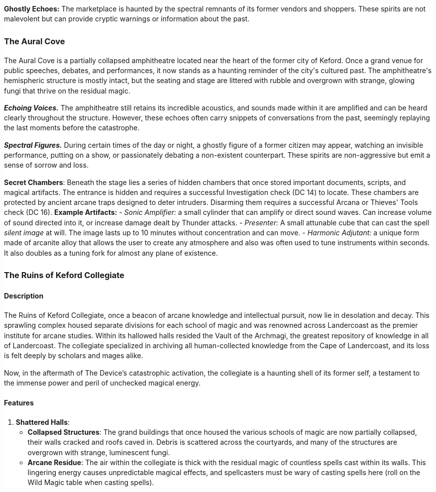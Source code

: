 **Ghostly Echoes:** The marketplace is haunted by the spectral remnants of its former vendors and shoppers. These spirits are not malevolent but can provide cryptic warnings or information about the past. 

### The Aural Cove

The Aural Cove is a partially collapsed amphitheatre located near the heart of the former city of Keford. Once a grand venue for public speeches, debates, and performances, it now stands as a haunting reminder of the city's cultured past. The amphitheatre's hemispheric structure is mostly intact, but the seating and stage are littered with rubble and overgrown with strange, glowing fungi that thrive on the residual magic.

 ***Echoing Voices.*** The amphitheatre still retains its incredible acoustics, and sounds made within it are amplified and can be heard clearly throughout the structure. However, these echoes often carry snippets of conversations from the past, seemingly replaying the last moments before the catastrophe.
   
***Spectral Figures.*** During certain times of the day or night, a ghostly figure of a former citizen may appear, watching an invisible performance, putting on a show, or passionately debating a non-existent counterpart. These spirits are non-aggressive but emit a sense of sorrow and loss.

**Secret Chambers**: Beneath the stage lies a series of hidden chambers that once stored important documents, scripts, and magical artifacts. The entrance is hidden and requires a successful Investigation check (DC 14) to locate.
These chambers are protected by ancient arcane traps designed to deter intruders. Disarming them requires a successful Arcana or Thieves' Tools check (DC 16). 
	**Example Artifacts:**
	 - *Sonic Amplifier:* a small cylinder that can amplify or direct sound waves. Can increase volume of sound directed into it, or increase damage dealt by Thunder attacks.
	 - *Presenter:* A small attunable cube that can cast the spell *silent image* at will. The image lasts up to 10 minutes without concentration and can move.
	 - *Harmonic Adjutant:* a unique form made of arcanite alloy that allows the user to create any atmosphere and also was often used to tune instruments within seconds. It also doubles as a tuning fork for almost any plane of existence. 

### The Ruins of Keford Collegiate

#### Description
The Ruins of Keford Collegiate, once a beacon of arcane knowledge and intellectual pursuit, now lie in desolation and decay. This sprawling complex housed separate divisions for each school of magic and was renowned across Landercoast as the premier institute for arcane studies. Within its hallowed halls resided the Vault of the Archmagi, the greatest repository of knowledge in all of Landercoast. The collegiate specialized in archiving all human-collected knowledge from the Cape of Landercoast, and its loss is felt deeply by scholars and mages alike.

Now, in the aftermath of The Device’s catastrophic activation, the collegiate is a haunting shell of its former self, a testament to the immense power and peril of unchecked magical energy.

#### Features

1. **Shattered Halls**:
   - **Collapsed Structures**: The grand buildings that once housed the various schools of magic are now partially collapsed, their walls cracked and roofs caved in. Debris is scattered across the courtyards, and many of the structures are overgrown with strange, luminescent fungi.
   - **Arcane Residue**: The air within the collegiate is thick with the residual magic of countless spells cast within its walls. This lingering energy causes unpredictable magical effects, and spellcasters must be wary of casting spells here (roll on the Wild Magic table when casting spells).

